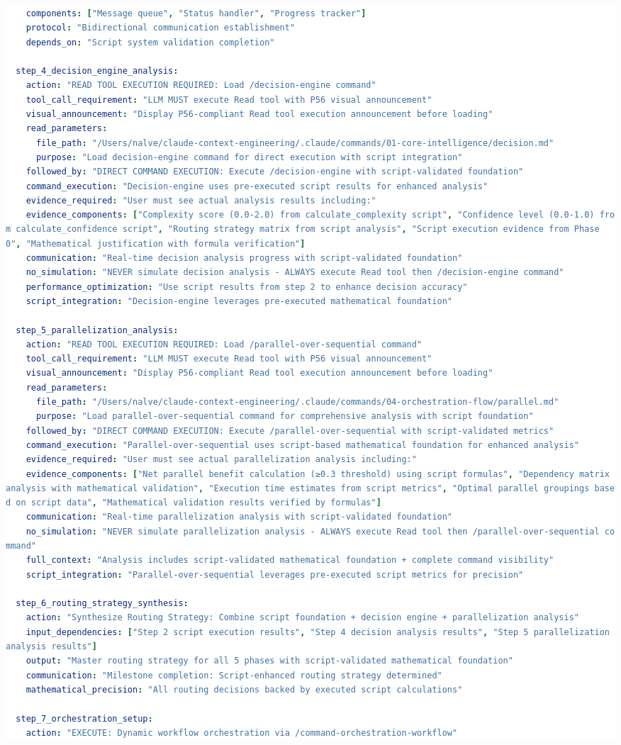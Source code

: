```yaml
    components: ["Message queue", "Status handler", "Progress tracker"] 
    protocol: "Bidirectional communication establishment"
    depends_on: "Script system validation completion"
    
  step_4_decision_engine_analysis:
    action: "READ TOOL EXECUTION REQUIRED: Load /decision-engine command"
    tool_call_requirement: "LLM MUST execute Read tool with P56 visual announcement"
    visual_announcement: "Display P56-compliant Read tool execution announcement before loading"
    read_parameters:
      file_path: "/Users/nalve/claude-context-engineering/.claude/commands/01-core-intelligence/decision.md"
      purpose: "Load decision-engine command for direct execution with script integration"
    followed_by: "DIRECT COMMAND EXECUTION: Execute /decision-engine with script-validated foundation"
    command_execution: "Decision-engine uses pre-executed script results for enhanced analysis"
    evidence_required: "User must see actual analysis results including:"
    evidence_components: ["Complexity score (0.0-2.0) from calculate_complexity script", "Confidence level (0.0-1.0) from calculate_confidence script", "Routing strategy matrix from script analysis", "Script execution evidence from Phase 0", "Mathematical justification with formula verification"]
    communication: "Real-time decision analysis progress with script-validated foundation"
    no_simulation: "NEVER simulate decision analysis - ALWAYS execute Read tool then /decision-engine command"
    performance_optimization: "Use script results from step 2 to enhance decision accuracy"
    script_integration: "Decision-engine leverages pre-executed mathematical foundation"
    
  step_5_parallelization_analysis:
    action: "READ TOOL EXECUTION REQUIRED: Load /parallel-over-sequential command"
    tool_call_requirement: "LLM MUST execute Read tool with P56 visual announcement"
    visual_announcement: "Display P56-compliant Read tool execution announcement before loading"
    read_parameters:
      file_path: "/Users/nalve/claude-context-engineering/.claude/commands/04-orchestration-flow/parallel.md"
      purpose: "Load parallel-over-sequential command for comprehensive analysis with script foundation"
    followed_by: "DIRECT COMMAND EXECUTION: Execute /parallel-over-sequential with script-validated metrics"
    command_execution: "Parallel-over-sequential uses script-based mathematical foundation for enhanced analysis"
    evidence_required: "User must see actual parallelization analysis including:"
    evidence_components: ["Net parallel benefit calculation (≥0.3 threshold) using script formulas", "Dependency matrix analysis with mathematical validation", "Execution time estimates from script metrics", "Optimal parallel groupings based on script data", "Mathematical validation results verified by formulas"]
    communication: "Real-time parallelization analysis with script-validated foundation"
    no_simulation: "NEVER simulate parallelization analysis - ALWAYS execute Read tool then /parallel-over-sequential command"
    full_context: "Analysis includes script-validated mathematical foundation + complete command visibility"
    script_integration: "Parallel-over-sequential leverages pre-executed script metrics for precision"
    
  step_6_routing_strategy_synthesis:
    action: "Synthesize Routing Strategy: Combine script foundation + decision engine + parallelization analysis"
    input_dependencies: ["Step 2 script execution results", "Step 4 decision analysis results", "Step 5 parallelization analysis results"]
    output: "Master routing strategy for all 5 phases with script-validated mathematical foundation"
    communication: "Milestone completion: Script-enhanced routing strategy determined"
    mathematical_precision: "All routing decisions backed by executed script calculations"
    
  step_7_orchestration_setup:
    action: "EXECUTE: Dynamic workflow orchestration via /command-orchestration-workflow"
```